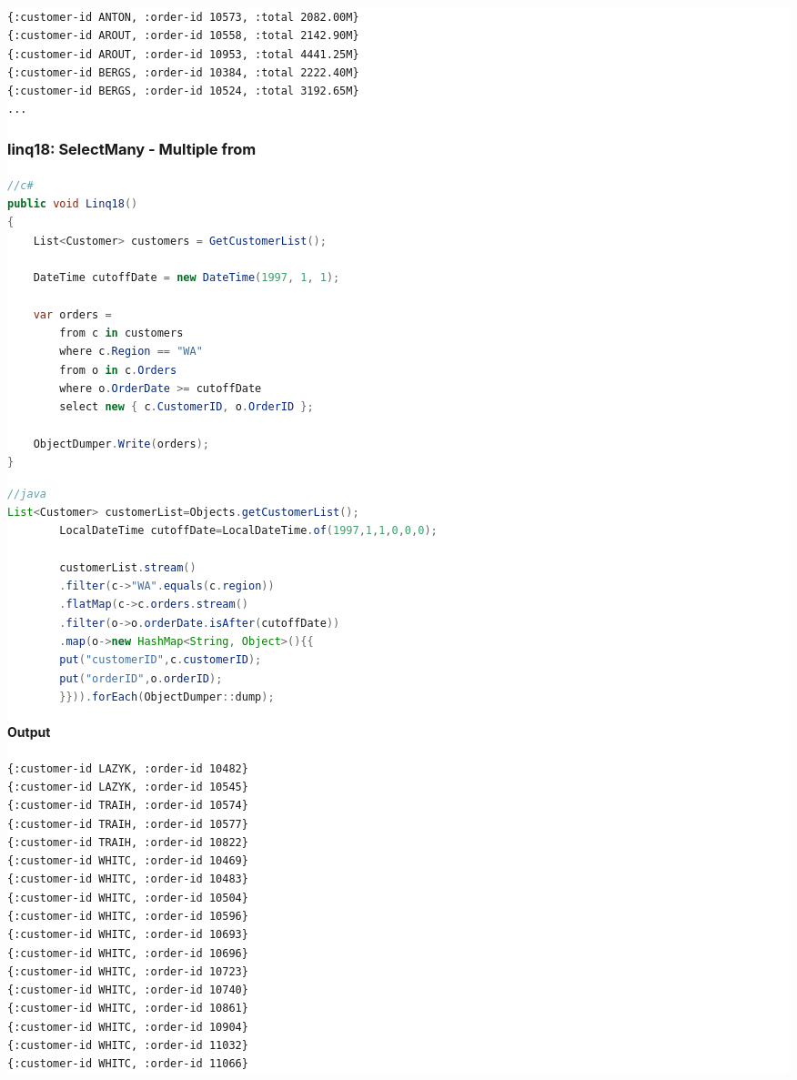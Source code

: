     {:customer-id ANTON, :order-id 10573, :total 2082.00M}
    {:customer-id AROUT, :order-id 10558, :total 2142.90M}
    {:customer-id AROUT, :order-id 10953, :total 4441.25M}
    {:customer-id BERGS, :order-id 10384, :total 2222.40M}
    {:customer-id BERGS, :order-id 10524, :total 3192.65M}
    ...

### linq18: SelectMany - Multiple from

```csharp
//c#
public void Linq18()
{
    List<Customer> customers = GetCustomerList();

    DateTime cutoffDate = new DateTime(1997, 1, 1);

    var orders =
        from c in customers
        where c.Region == "WA"
        from o in c.Orders
        where o.OrderDate >= cutoffDate
        select new { c.CustomerID, o.OrderID };

    ObjectDumper.Write(orders);
}
```

```java
//java
List<Customer> customerList=Objects.getCustomerList();
        LocalDateTime cutoffDate=LocalDateTime.of(1997,1,1,0,0,0);

        customerList.stream()
        .filter(c->"WA".equals(c.region))
        .flatMap(c->c.orders.stream()
        .filter(o->o.orderDate.isAfter(cutoffDate))
        .map(o->new HashMap<String, Object>(){{
        put("customerID",c.customerID);
        put("orderID",o.orderID);
        }})).forEach(ObjectDumper::dump);
```

#### Output

    {:customer-id LAZYK, :order-id 10482}
    {:customer-id LAZYK, :order-id 10545}
    {:customer-id TRAIH, :order-id 10574}
    {:customer-id TRAIH, :order-id 10577}
    {:customer-id TRAIH, :order-id 10822}
    {:customer-id WHITC, :order-id 10469}
    {:customer-id WHITC, :order-id 10483}
    {:customer-id WHITC, :order-id 10504}
    {:customer-id WHITC, :order-id 10596}
    {:customer-id WHITC, :order-id 10693}
    {:customer-id WHITC, :order-id 10696}
    {:customer-id WHITC, :order-id 10723}
    {:customer-id WHITC, :order-id 10740}
    {:customer-id WHITC, :order-id 10861}
    {:customer-id WHITC, :order-id 10904}
    {:customer-id WHITC, :order-id 11032}
    {:customer-id WHITC, :order-id 11066}
